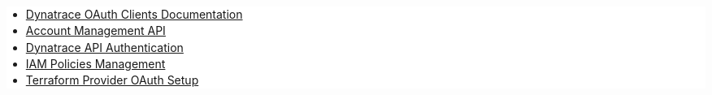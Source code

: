 - [Dynatrace OAuth Clients Documentation](https://docs.dynatrace.com/docs/manage/identity-access-management/access-tokens-and-oauth-clients/oauth-clients)
- [Account Management API](https://docs.dynatrace.com/docs/manage/account-management/identity-access-management/oauth)
- [Dynatrace API Authentication](https://docs.dynatrace.com/docs/discover-dynatrace/references/dynatrace-api/basics/dynatrace-api-authentication)
- [IAM Policies Management](https://docs.dynatrace.com/docs/manage/identity-access-management/manage-iam-policies)
- [Terraform Provider OAuth Setup](https://docs.dynatrace.com/docs/deliver/configuration-as-code/terraform/guides/create-oauth-client)